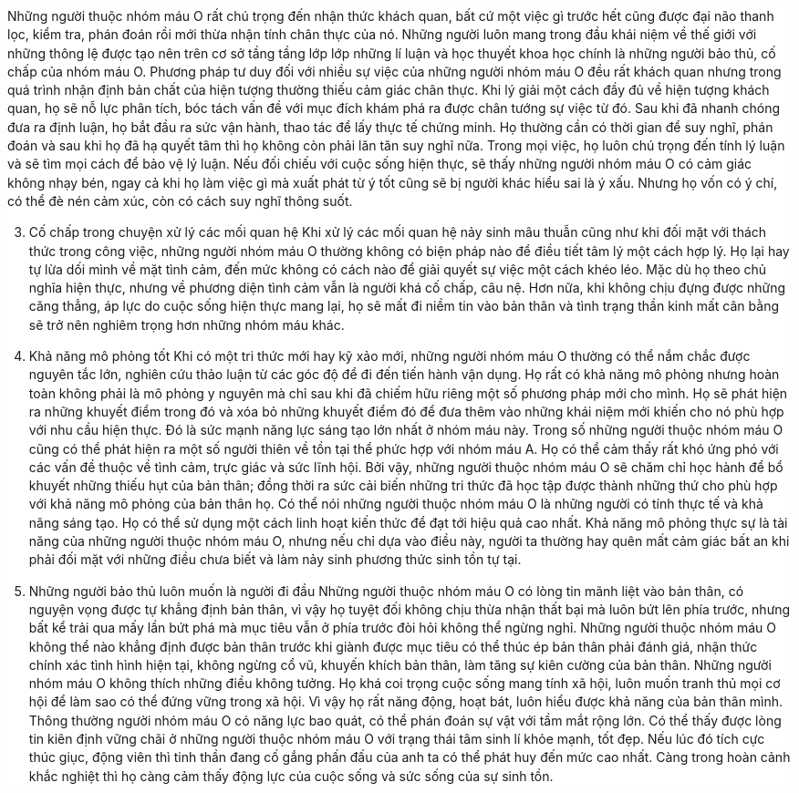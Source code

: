 Những người thuộc nhóm máu O rất chú trọng đến nhận thức khách quan, bất cứ một việc gì trước hết cũng được đại não thanh lọc, kiểm tra, phán đoán rồi mới thừa nhận tính chân thực của nó. Những người luôn mang trong đầu khái niệm về thế giới với những thông lệ được tạo nên trên cơ sở tầng tầng lớp lớp những lí luận và học thuyết khoa học chính là những người bảo thủ, cố chấp của nhóm máu O. Phương pháp tư duy đối với nhiều sự việc của những người nhóm máu O đều rất khách quan nhưng trong quá trình nhận định bản chất của hiện tượng thường thiếu cảm giác chân thực. Khi lý giải một cách đầy đủ về hiện tượng khách quan, họ sẽ nỗ lực phân tích, bóc tách vấn đề với mục đích khám phá ra được chân tướng sự việc từ đó. Sau khi đã nhanh chóng đưa ra định luận, họ bắt đầu ra sức vận hành, thao tác để lấy thực tế chứng minh. Họ thường cần có thời gian để suy nghĩ, phán đoán và sau khi họ đã hạ quyết tâm thì họ không còn phải lăn tăn suy nghĩ nữa. Trong mọi việc, họ luôn chú trọng đến tính lý luận và sẽ tìm mọi cách để bảo vệ lý luận. Nếu đối chiếu với cuộc sống hiện thực, sẽ thấy những người nhóm máu O có cảm giác không nhạy bén, ngay cả khi họ làm việc gì mà xuất phát từ ý tốt cũng sẽ bị người khác hiểu sai là ý xấu. Nhưng họ vốn có ý chí, có thể đè nén cảm xúc, còn có cách suy nghĩ thông suốt.
 
3. Cố chấp trong chuyện xử lý các mối quan hệ
Khi xử lý các mối quan hệ nảy sinh mâu thuẫn cũng như khi đối mặt với thách thức trong công việc, những người nhóm máu O thường không có biện pháp nào để điều tiết tâm lý một cách hợp lý. Họ lại hay tự lừa dối mình về mặt tình cảm, đến mức không có cách nào để giải quyết sự việc một cách khéo léo. Mặc dù họ theo chủ nghĩa hiện thực, nhưng về phương diện tình cảm vẫn là người khá cố chấp, câu nệ. Hơn nữa, khi không chịu đựng được những căng thẳng, áp lực do cuộc sống hiện thực mang lại, họ sẽ mất đi niềm tin vào bản thân và tình trạng thần kinh mất cân bằng sẽ trở nên nghiêm trọng hơn những nhóm máu khác.
 
4. Khả năng mô phỏng tốt
Khi có một tri thức mới hay kỹ xảo mới, những người nhóm máu O thường có thể nắm chắc được nguyên tắc lớn, nghiên cứu thảo luận từ các góc độ để đi đến tiến hành vận dụng. Họ rất có khả năng mô phỏng nhưng hoàn toàn không phải là mô phỏng y nguyên mà chỉ sau khi đã chiếm hữu riêng một số phương pháp mới cho mình. Họ sẽ phát hiện ra những khuyết điểm trong đó và xóa bỏ những khuyết điểm đó để đưa thêm vào những khái niệm mới khiến cho nó phù hợp với nhu cầu hiện thực. Đó là sức mạnh năng lực sáng tạo lớn nhất ở nhóm máu này. Trong số những người thuộc nhóm máu O cũng có thể phát hiện ra một số người thiên về tồn tại thể phức hợp với nhóm máu A. Họ có thể cảm thấy rất khó ứng phó với các vấn đề thuộc về tình cảm, trực giác và sức lĩnh hội. Bởi vậy, những người thuộc nhóm máu O sẽ chăm chỉ học hành để bổ khuyết những thiếu hụt của bản thân; đồng thời ra sức cải biến những tri thức đã học tập được thành những thứ cho phù hợp với khả năng mô phỏng của bản thân họ. Có thể nói những người thuộc nhóm máu O là những người có tính thực tế và khả năng sáng tạo. Họ có thể sử dụng một cách linh hoạt kiến thức để đạt tới hiệu quả cao nhất. Khả năng mô phỏng thực sự là tài năng của những người thuộc nhóm máu O, nhưng nếu chỉ dựa vào điều này, người ta thường hay quên mất cảm giác bất an khi phải đối mặt với những điều chưa biết và làm nảy sinh phương thức sinh tồn tự tại.
 
5. Những người bảo thủ luôn muốn là người đi đầu
Những người thuộc nhóm máu O có lòng tin mãnh liệt vào bản thân, có nguyện vọng được tự khẳng định bản thân, vì vậy họ tuyệt đối không chịu thừa nhận thất bại mà luôn bứt lên phía trước, nhưng bất kể trải qua mấy lần bứt phá mà mục tiêu vẫn ở phía trước đòi hỏi không thể ngừng nghỉ. Những người thuộc nhóm máu O không thể nào khẳng định được bản thân trước khi giành được mục tiêu có thể thúc ép bản thân phải đánh giá, nhận thức chính xác tình hình hiện tại, không ngừng cổ vũ, khuyến khích bản thân, làm tăng sự kiên cường của bản thân. Những người nhóm máu O không thích những điều không tưởng. Họ khá coi trọng cuộc sống mang tính xã hội, luôn muốn tranh thủ mọi cơ hội để làm sao có thể đứng vững trong xã hội. Vì vậy họ rất năng động, hoạt bát, luôn hiểu được khả năng của bản thân mình. Thông thường người nhóm máu O có năng lực bao quát, có thể phán đoán sự vật với tầm mắt rộng lớn. Có thể thấy được lòng tin kiên định vững chãi ở những người thuộc nhóm máu O với trạng thái tâm sinh lí khỏe mạnh, tốt đẹp. Nếu lúc đó tích cực thúc giục, động viên thì tinh thần đang cố gắng phấn đấu của anh ta có thể phát huy đến mức cao nhất. Càng trong hoàn cảnh khắc nghiệt thì họ càng cảm thấy động lực của cuộc sống và sức sống của sự sinh tồn.
 
